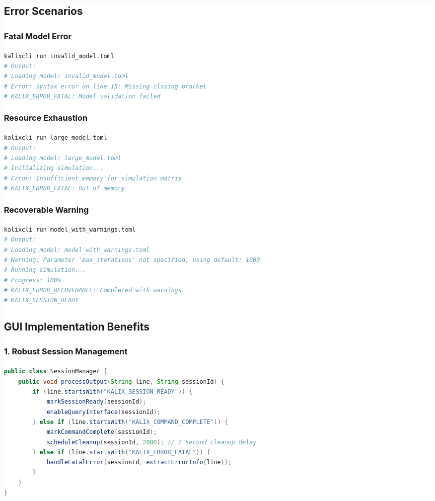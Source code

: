 ## Error Scenarios

### Fatal Model Error
```bash
kalixcli run invalid_model.toml
# Output:
# Loading model: invalid_model.toml
# Error: Syntax error on line 15: Missing closing bracket
# KALIX_ERROR_FATAL: Model validation failed
```

### Resource Exhaustion
```bash
kalixcli run large_model.toml
# Output:
# Loading model: large_model.toml
# Initializing simulation...
# Error: Insufficient memory for simulation matrix
# KALIX_ERROR_FATAL: Out of memory
```

### Recoverable Warning
```bash
kalixcli run model_with_warnings.toml
# Output:
# Loading model: model_with_warnings.toml
# Warning: Parameter 'max_iterations' not specified, using default: 1000
# Running simulation...
# Progress: 100%
# KALIX_ERROR_RECOVERABLE: Completed with warnings
# KALIX_SESSION_READY
```

## GUI Implementation Benefits

### 1. Robust Session Management
```java
public class SessionManager {
    public void processOutput(String line, String sessionId) {
        if (line.startsWith("KALIX_SESSION_READY")) {
            markSessionReady(sessionId);
            enableQueryInterface(sessionId);
        } else if (line.startsWith("KALIX_COMMAND_COMPLETE")) {
            markCommandComplete(sessionId);
            scheduleCleanup(sessionId, 2000); // 2 second cleanup delay
        } else if (line.startsWith("KALIX_ERROR_FATAL")) {
            handleFatalError(sessionId, extractErrorInfo(line));
        }
    }
}
```
